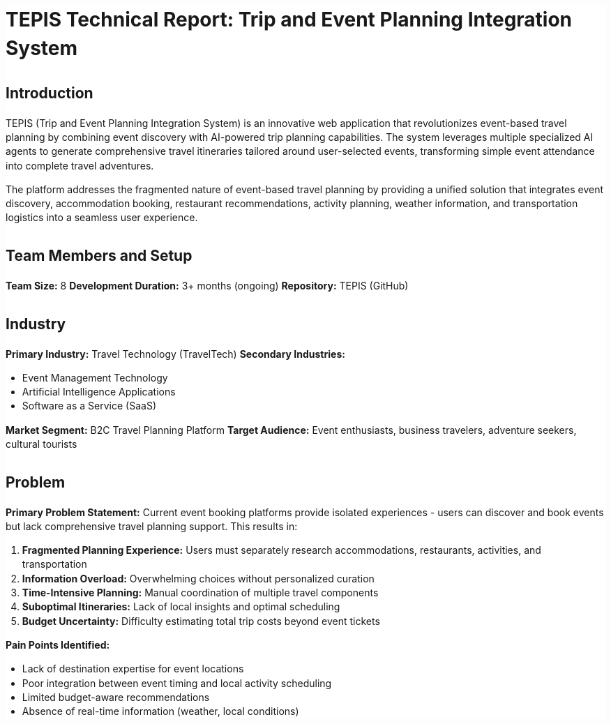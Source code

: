 # TEPIS Technical Report: Trip and Event Planning Integration System

## Introduction

TEPIS (Trip and Event Planning Integration System) is an innovative web application that revolutionizes event-based travel planning by combining event discovery with AI-powered trip planning capabilities. The system leverages multiple specialized AI agents to generate comprehensive travel itineraries tailored around user-selected events, transforming simple event attendance into complete travel adventures.

The platform addresses the fragmented nature of event-based travel planning by providing a unified solution that integrates event discovery, accommodation booking, restaurant recommendations, activity planning, weather information, and transportation logistics into a seamless user experience.

## Team Members and Setup

**Team Size:** 8 
**Development Duration:** 3+ months (ongoing)
**Repository:** TEPIS (GitHub)

## Industry

**Primary Industry:** Travel Technology (TravelTech)
**Secondary Industries:** 
- Event Management Technology
- Artificial Intelligence Applications
- Software as a Service (SaaS)

**Market Segment:** B2C Travel Planning Platform
**Target Audience:** Event enthusiasts, business travelers, adventure seekers, cultural tourists

## Problem

**Primary Problem Statement:**
Current event booking platforms provide isolated experiences - users can discover and book events but lack comprehensive travel planning support. This results in:

1. **Fragmented Planning Experience:** Users must separately research accommodations, restaurants, activities, and transportation
2. **Information Overload:** Overwhelming choices without personalized curation
3. **Time-Intensive Planning:** Manual coordination of multiple travel components
4. **Suboptimal Itineraries:** Lack of local insights and optimal scheduling
5. **Budget Uncertainty:** Difficulty estimating total trip costs beyond event tickets

**Pain Points Identified:**
- Lack of destination expertise for event locations
- Poor integration between event timing and local activity scheduling
- Limited budget-aware recommendations
- Absence of real-time information (weather, local conditions)
